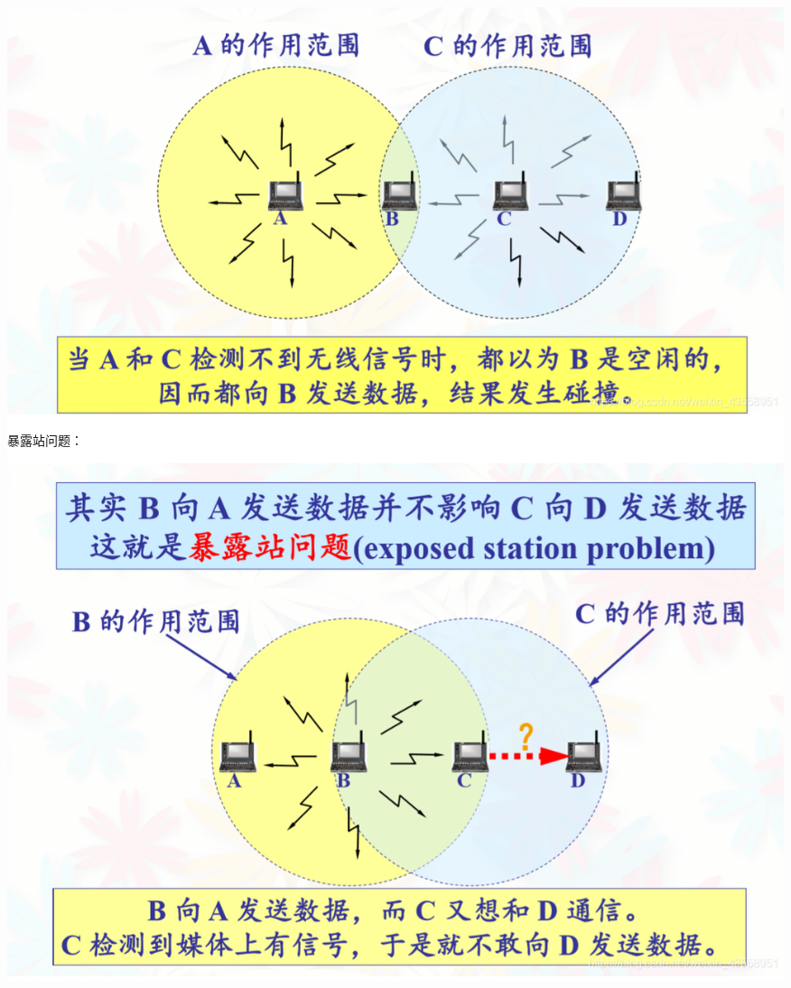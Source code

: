 ![20200423181019238](mac.assets/20200423181019238.png)

暴露站问题：

![20200423181242588](mac.assets/20200423181242588.png)
